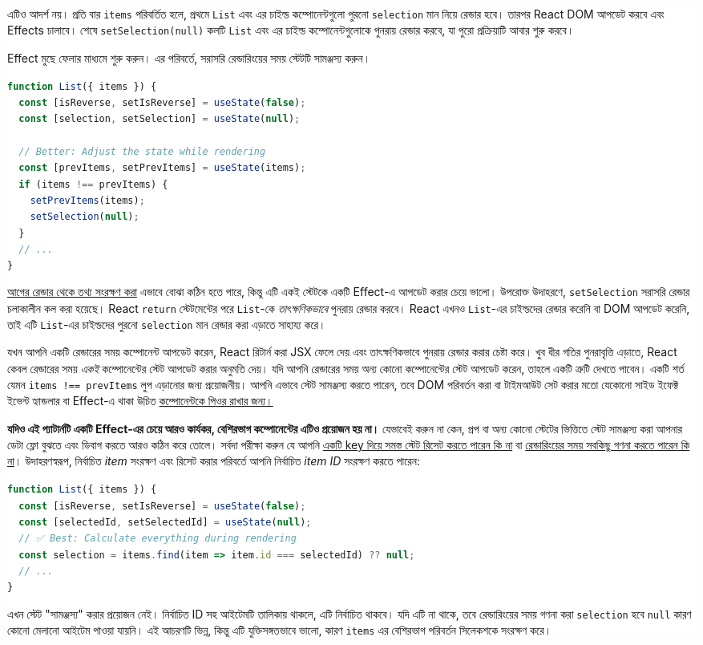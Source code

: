 এটিও আদর্শ নয়। প্রতি বার `items` পরিবর্তিত হলে, প্রথমে `List` এবং এর চাইল্ড কম্পোনেন্টগুলো পুরনো `selection` মান নিয়ে রেন্ডার হবে। তারপর React DOM আপডেট করবে এবং Effects চালাবে। শেষে `setSelection(null)` কলটি `List` এবং এর চাইল্ড কম্পোনেন্টগুলোকে পুনরায় রেন্ডার করবে, যা পুরো প্রক্রিয়াটি আবার শুরু করবে।

Effect মুছে ফেলার মাধ্যমে শুরু করুন। এর পরিবর্তে, সরাসরি রেন্ডারিংয়ের সময় স্টেটটি সামঞ্জস্য করুন।

```js {5-11}
function List({ items }) {
  const [isReverse, setIsReverse] = useState(false);
  const [selection, setSelection] = useState(null);

  // Better: Adjust the state while rendering
  const [prevItems, setPrevItems] = useState(items);
  if (items !== prevItems) {
    setPrevItems(items);
    setSelection(null);
  }
  // ...
}
```

[আগের রেন্ডার থেকে তথ্য সংরক্ষণ করা](/reference/react/useState#storing-information-from-previous-renders) এভাবে বোঝা কঠিন হতে পারে, কিন্তু এটি একই স্টেটকে একটি Effect-এ আপডেট করার চেয়ে ভালো। উপরোক্ত উদাহরণে, `setSelection` সরাসরি রেন্ডার চলাকালীন কল করা হয়েছে। React `return` স্টেটমেন্টের পরে `List`-কে *তাৎক্ষণিকভাবে* পুনরায় রেন্ডার করবে। React এখনও `List`-এর চাইল্ডদের রেন্ডার করেনি বা DOM আপডেট করেনি, তাই এটি `List`-এর চাইল্ডদের পুরনো `selection` মান রেন্ডার করা এড়াতে সাহায্য করে।

যখন আপনি একটি রেন্ডারের সময় কম্পোনেন্ট আপডেট করেন, React রিটার্ন করা JSX ফেলে দেয় এবং তাৎক্ষণিকভাবে পুনরায় রেন্ডার করার চেষ্টা করে। খুব ধীর গতির পুনরাবৃত্তি এড়াতে, React কেবল রেন্ডারের সময় *একই* কম্পোনেন্টের স্টেট আপডেট করার অনুমতি দেয়। যদি আপনি রেন্ডারের সময় অন্য কোনো কম্পোনেন্টের স্টেট আপডেট করেন, তাহলে একটি ত্রুটি দেখতে পাবেন। একটি শর্ত যেমন `items !== prevItems` লুপ এড়ানোর জন্য প্রয়োজনীয়। আপনি এভাবে স্টেট সামঞ্জস্য করতে পারেন, তবে DOM পরিবর্তন করা বা টাইমআউট সেট করার মতো যেকোনো সাইড ইফেক্ট ইভেন্ট হ্যান্ডলার বা Effect-এ থাকা উচিত [কম্পোনেন্টকে পিওর রাখার জন্য।](/learn/keeping-components-pure)

**যদিও এই প্যাটার্নটি একটি Effect-এর চেয়ে আরও কার্যকর, বেশিরভাগ কম্পোনেন্টের এটিও প্রয়োজন হয় না।** যেভাবেই করুন না কেন, প্রপ বা অন্য কোনো স্টেটের ভিত্তিতে স্টেট সামঞ্জস্য করা আপনার ডেটা ফ্লো বুঝতে এবং ডিবাগ করতে আরও কঠিন করে তোলে। সর্বদা পরীক্ষা করুন যে আপনি [একটি key দিয়ে সমস্ত স্টেট রিসেট করতে পারেন কি না](#resetting-all-state-when-a-prop-changes) বা [রেন্ডারিংয়ের সময় সবকিছু গণনা করতে পারেন কি না](#updating-state-based-on-props-or-state)। উদাহরণস্বরূপ, নির্বাচিত *item* সংরক্ষণ এবং রিসেট করার পরিবর্তে আপনি নির্বাচিত *item ID* সংরক্ষণ করতে পারেন:

```js {3-5}
function List({ items }) {
  const [isReverse, setIsReverse] = useState(false);
  const [selectedId, setSelectedId] = useState(null);
  // ✅ Best: Calculate everything during rendering
  const selection = items.find(item => item.id === selectedId) ?? null;
  // ...
}
```

এখন স্টেট "সামঞ্জস্য" করার প্রয়োজন নেই। নির্বাচিত ID সহ আইটেমটি তালিকায় থাকলে, এটি নির্বাচিত থাকবে। যদি এটি না থাকে, তবে রেন্ডারিংয়ের সময় গণনা করা `selection` হবে `null` কারণ কোনো মেলানো আইটেম পাওয়া যায়নি। এই আচরণটি ভিন্ন, কিন্তু এটি যুক্তিসঙ্গতভাবে ভালো, কারণ `items` এর বেশিরভাগ পরিবর্তন সিলেকশকে সংরক্ষণ করে।
